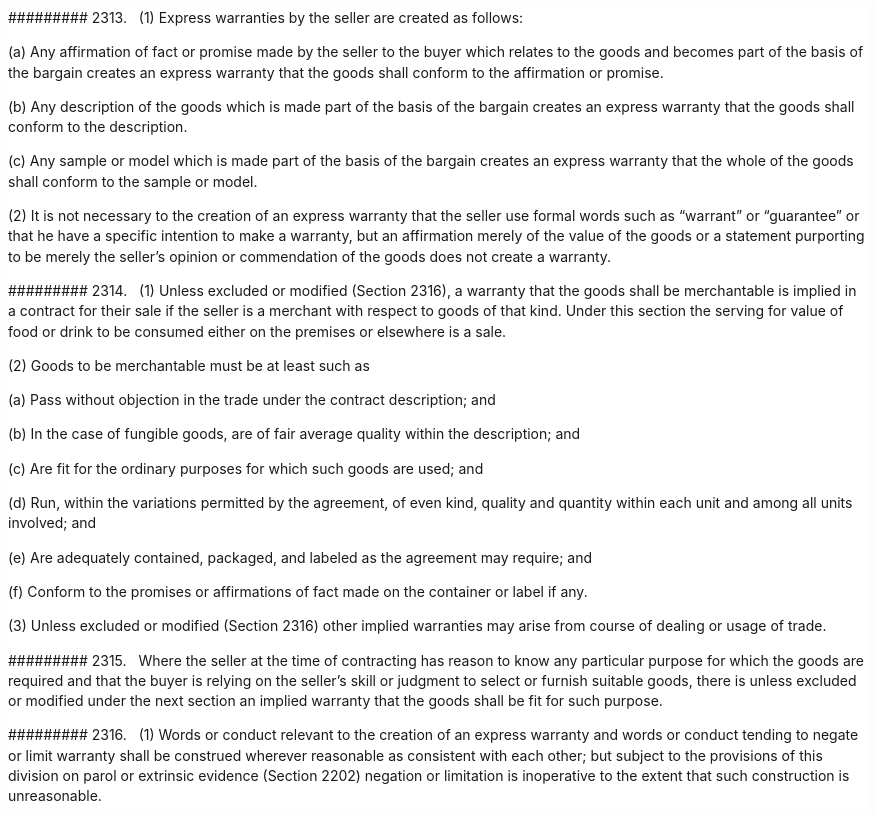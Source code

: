 

######### 2313.  
(1) Express warranties by the seller are created as follows:

(a) Any affirmation of fact or promise made by the seller to the buyer which relates to the goods and becomes part of the basis of the bargain creates an express warranty that the goods shall conform to the affirmation or promise.

(b) Any description of the goods which is made part of the basis of the bargain creates an express warranty that the goods shall conform to the description. 

(c) Any sample or model which is made part of the basis of the bargain creates an express warranty that the whole of the goods shall conform to the sample or model.

(2) It is not necessary to the creation of an express warranty that the seller use formal words such as “warrant” or “guarantee” or that he have a specific intention to make a warranty, but an affirmation merely of the value of the goods or a statement purporting to be merely the seller’s opinion or commendation of the goods does not create a warranty.



######### 2314.  
(1) Unless excluded or modified (Section 2316), a warranty that the goods shall be merchantable is implied in a contract for their sale if the seller is a merchant with respect to goods of that kind. Under this section the serving for value of food or drink to be consumed either on the premises or elsewhere is a sale.

(2) Goods to be merchantable must be at least such as

(a) Pass without objection in the trade under the contract description; and

(b) In the case of fungible goods, are of fair average quality within the description; and

(c) Are fit for the ordinary purposes for which such goods are used; and

(d) Run, within the variations permitted by the agreement, of even kind, quality and quantity within each unit and among all units involved; and

(e) Are adequately contained, packaged, and labeled as the agreement may require; and

(f) Conform to the promises or affirmations of fact made on the container or label if any.

(3) Unless excluded or modified (Section 2316) other implied warranties may arise from course of dealing or usage of trade.



######### 2315.  
Where the seller at the time of contracting has reason to know any particular purpose for which the goods are required and that the buyer is relying on the seller’s skill or judgment to select or furnish suitable goods, there is unless excluded or modified under the next section an implied warranty that the goods shall be fit for such purpose.



######### 2316.  
(1) Words or conduct relevant to the creation of an express warranty and words or conduct tending to negate or limit warranty shall be construed wherever reasonable as consistent with each other; but subject to the provisions of this division on parol or extrinsic evidence (Section 2202) negation or limitation is inoperative to the extent that such construction is unreasonable.
